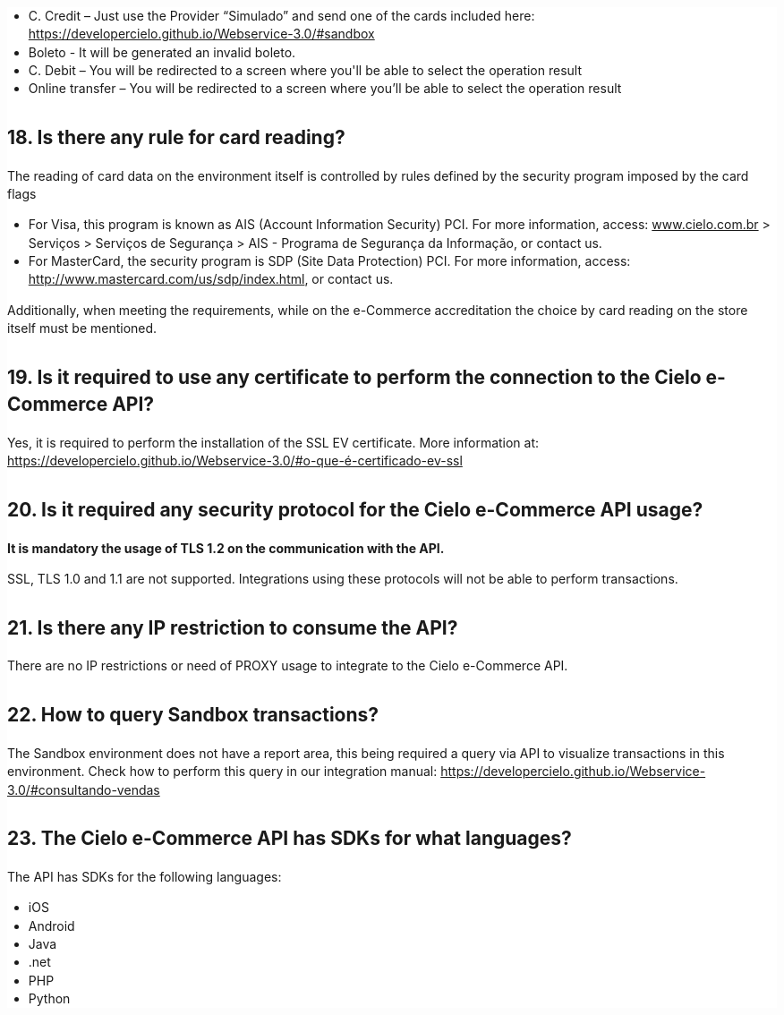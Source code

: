 * C. Credit – Just use the Provider “Simulado” and send one of the cards included here: https://developercielo.github.io/Webservice-3.0/#sandbox
* Boleto - It will be generated an invalid boleto.
* C. Debit – You will be redirected to a screen where you'll be able to select the operation result
* Online transfer – You will be redirected to a screen where you’ll be able to select the operation result

## 18. Is there any rule for card reading?

The reading of card data on the environment itself is controlled by rules defined by the security program imposed by the card flags

* For Visa, this program is known as AIS (Account Information Security) PCI. For more information, access: www.cielo.com.br > Serviços > Serviços de Segurança > AIS - Programa de Segurança da Informação, or contact us.
* For MasterCard, the security program is SDP (Site Data Protection) PCI. For more information, access: http://www.mastercard.com/us/sdp/index.html, or contact us.

Additionally, when meeting the requirements, while on the e-Commerce accreditation the choice by card reading on the store itself must be mentioned.

## 19. Is it required to use any certificate to perform the connection to the Cielo e-Commerce API?

Yes, it is required to perform the installation of the SSL EV certificate. More information at: https://developercielo.github.io/Webservice-3.0/#o-que-é-certificado-ev-ssl

## 20. Is it required any security protocol for the Cielo e-Commerce API usage?

**It is mandatory the usage of TLS 1.2 on the communication with the API.**

SSL, TLS 1.0 and 1.1 are not supported. Integrations using these protocols will not be able to perform transactions.

## 21. Is there any IP restriction to consume the API?

There are no IP restrictions or need of PROXY usage to integrate to the Cielo e-Commerce API.

## 22. How to query Sandbox transactions?

The Sandbox environment does not have a report area, this being required a query via API to visualize transactions in this environment.
Check how to perform this query in our integration manual: https://developercielo.github.io/Webservice-3.0/#consultando-vendas

## 23. The Cielo e-Commerce API has SDKs for what languages?

The API has SDKs for the following languages:

* iOS
* Android
* Java
* .net
* PHP
* Python
